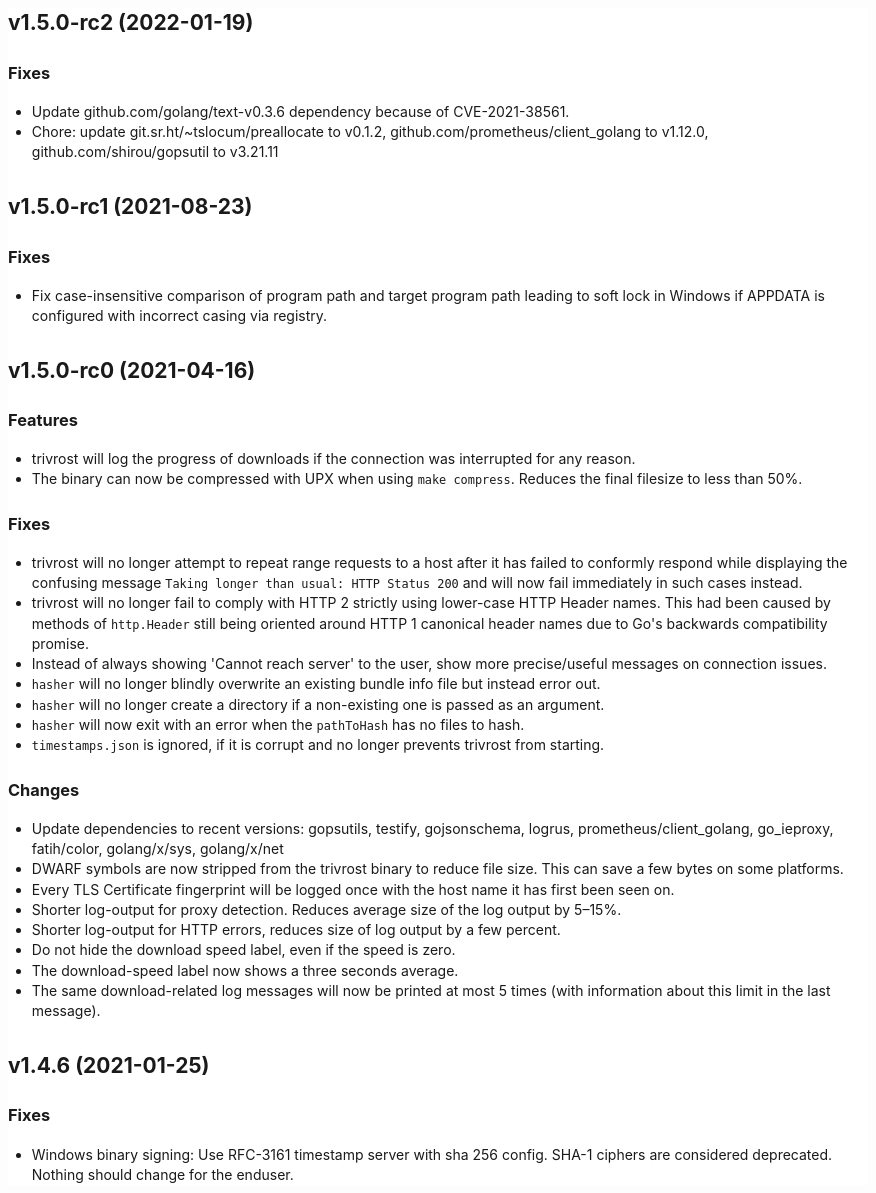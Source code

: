## v1.5.0-rc2 (2022-01-19)
### Fixes
* Update github.com/golang/text-v0.3.6 dependency because of CVE-2021-38561.
* Chore: update git.sr.ht/~tslocum/preallocate to v0.1.2, github.com/prometheus/client_golang to v1.12.0, github.com/shirou/gopsutil to v3.21.11

## v1.5.0-rc1 (2021-08-23)
### Fixes
* Fix case-insensitive comparison of program path and target program path leading to soft lock in Windows if APPDATA is configured with incorrect casing via registry.

## v1.5.0-rc0 (2021-04-16)
### Features
* trivrost will log the progress of downloads if the connection was interrupted for any reason.
* The binary can now be compressed with UPX when using `make compress`. Reduces the final filesize to less than 50%.
### Fixes
* trivrost will no longer attempt to repeat range requests to a host after it has failed to conformly respond while displaying the confusing message `Taking longer than usual: HTTP Status 200` and will now fail immediately in such cases instead.
* trivrost will no longer fail to comply with HTTP 2 strictly using lower-case HTTP Header names. This had been caused by methods of `http.Header` still being oriented around HTTP 1 canonical header names due to Go's backwards compatibility promise.
* Instead of always showing 'Cannot reach server' to the user, show more precise/useful messages on connection issues.
* `hasher` will no longer blindly overwrite an existing bundle info file but instead error out.
* `hasher` will no longer create a directory if a non-existing one is passed as an argument.
* `hasher` will now exit with an error when the `pathToHash` has no files to hash.
* `timestamps.json` is ignored, if it is corrupt and no longer prevents trivrost from starting.
### Changes
* Update dependencies to recent versions: gopsutils, testify, gojsonschema, logrus, prometheus/client_golang, go_ieproxy, fatih/color, golang/x/sys, golang/x/net
* DWARF symbols are now stripped from the trivrost binary to reduce file size. This can save a few bytes on some platforms.
* Every TLS Certificate fingerprint will be logged once with the host name it has first been seen on.
* Shorter log-output for proxy detection. Reduces average size of the log output by 5–15%.
* Shorter log-output for HTTP errors, reduces size of log output by a few percent.
* Do not hide the download speed label, even if the speed is zero.
* The download-speed label now shows a three seconds average.
* The same download-related log messages will now be printed at most 5 times (with information about this limit in the last message).

## v1.4.6 (2021-01-25)
### Fixes
* Windows binary signing: Use RFC-3161 timestamp server with sha 256 config. SHA-1 ciphers are considered deprecated. Nothing should change for the enduser.
